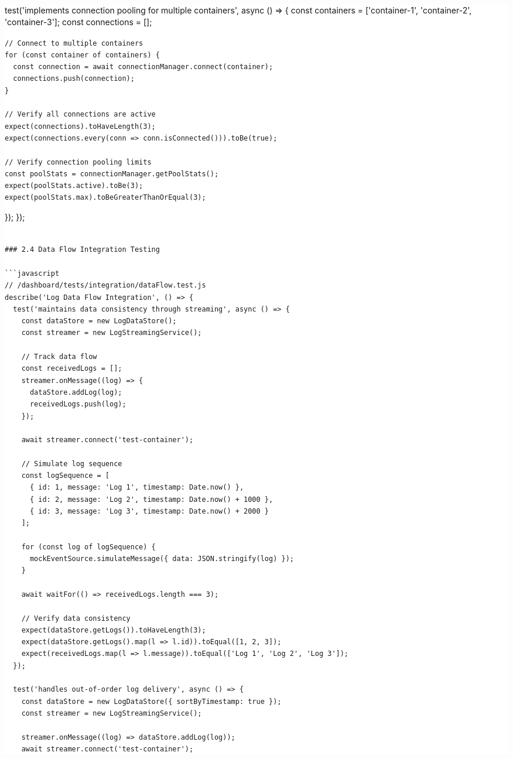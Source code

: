   test('implements connection pooling for multiple containers', async () => {
    const containers = ['container-1', 'container-2', 'container-3'];
    const connections = [];
    
    // Connect to multiple containers
    for (const container of containers) {
      const connection = await connectionManager.connect(container);
      connections.push(connection);
    }
    
    // Verify all connections are active
    expect(connections).toHaveLength(3);
    expect(connections.every(conn => conn.isConnected())).toBe(true);
    
    // Verify connection pooling limits
    const poolStats = connectionManager.getPoolStats();
    expect(poolStats.active).toBe(3);
    expect(poolStats.max).toBeGreaterThanOrEqual(3);
  });
});
```

### 2.4 Data Flow Integration Testing

```javascript
// /dashboard/tests/integration/dataFlow.test.js
describe('Log Data Flow Integration', () => {
  test('maintains data consistency through streaming', async () => {
    const dataStore = new LogDataStore();
    const streamer = new LogStreamingService();
    
    // Track data flow
    const receivedLogs = [];
    streamer.onMessage((log) => {
      dataStore.addLog(log);
      receivedLogs.push(log);
    });
    
    await streamer.connect('test-container');
    
    // Simulate log sequence
    const logSequence = [
      { id: 1, message: 'Log 1', timestamp: Date.now() },
      { id: 2, message: 'Log 2', timestamp: Date.now() + 1000 },
      { id: 3, message: 'Log 3', timestamp: Date.now() + 2000 }
    ];
    
    for (const log of logSequence) {
      mockEventSource.simulateMessage({ data: JSON.stringify(log) });
    }
    
    await waitFor(() => receivedLogs.length === 3);
    
    // Verify data consistency
    expect(dataStore.getLogs()).toHaveLength(3);
    expect(dataStore.getLogs().map(l => l.id)).toEqual([1, 2, 3]);
    expect(receivedLogs.map(l => l.message)).toEqual(['Log 1', 'Log 2', 'Log 3']);
  });

  test('handles out-of-order log delivery', async () => {
    const dataStore = new LogDataStore({ sortByTimestamp: true });
    const streamer = new LogStreamingService();
    
    streamer.onMessage((log) => dataStore.addLog(log));
    await streamer.connect('test-container');
```